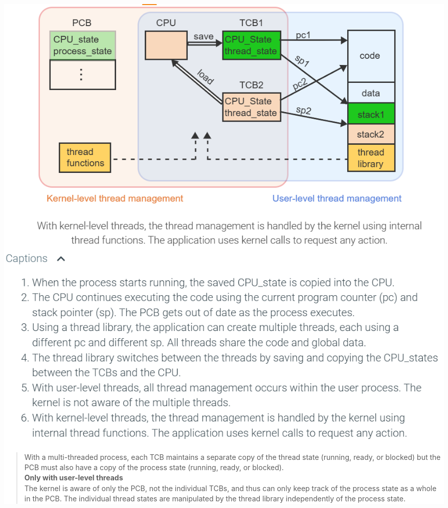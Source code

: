 ![user_vs_kernel_threads](images/user_vs_kernel_threads.png)  

> With a multi-threaded process, each TCB maintains a separate copy of the thread state (running, ready, or blocked) but the PCB must also have a copy of the process state (running, ready, or blocked).  
> **Only with user-level threads**  
> The kernel is aware of only the PCB, not the individual TCBs, and thus can only keep track of the process state as a whole in the PCB. The individual thread states are manipulated by the thread library independently of the process state.  
